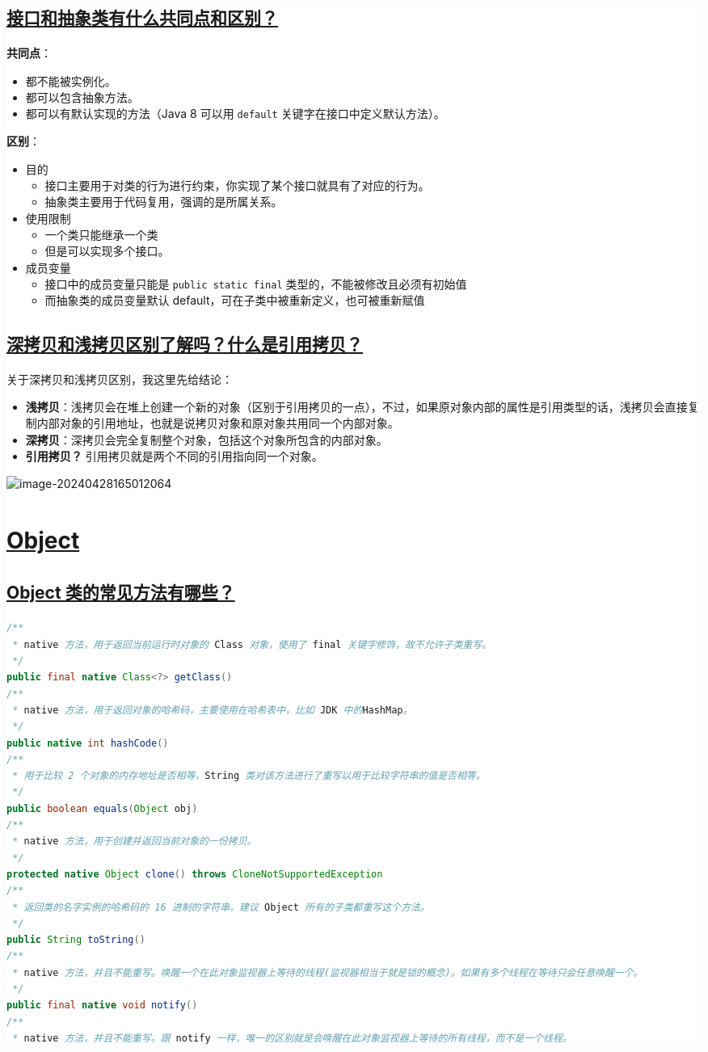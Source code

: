 ## [接口和抽象类有什么共同点和区别？](#接口和抽象类有什么共同点和区别)

**共同点**：

- 都不能被实例化。
- 都可以包含抽象方法。
- 都可以有默认实现的方法（Java 8 可以用 `default` 关键字在接口中定义默认方法）。

**区别**：

- 目的
  - 接口主要用于对类的行为进行约束，你实现了某个接口就具有了对应的行为。
  - 抽象类主要用于代码复用，强调的是所属关系。
- 使用限制
  - 一个类只能继承一个类
  - 但是可以实现多个接口。
- 成员变量
  - 接口中的成员变量只能是 `public static final` 类型的，不能被修改且必须有初始值
  - 而抽象类的成员变量默认 default，可在子类中被重新定义，也可被重新赋值

## [深拷贝和浅拷贝区别了解吗？什么是引用拷贝？](#深拷贝和浅拷贝区别了解吗-什么是引用拷贝)

关于深拷贝和浅拷贝区别，我这里先给结论：

- **浅拷贝**：浅拷贝会在堆上创建一个新的对象（区别于引用拷贝的一点），不过，如果原对象内部的属性是引用类型的话，浅拷贝会直接复制内部对象的引用地址，也就是说拷贝对象和原对象共用同一个内部对象。
- **深拷贝**：深拷贝会完全复制整个对象，包括这个对象所包含的内部对象。
- **引用拷贝？** 引用拷贝就是两个不同的引用指向同一个对象。

![image-20240428165012064](http://pig-test-qz.oss-cn-beijing.aliyuncs.com/img/image-20240428165012064.png)

# [Object](https://javaguide.cn/java/basis/java-basic-questions-02.html#object)

## [Object 类的常见方法有哪些？](https://javaguide.cn/java/basis/java-basic-questions-02.html#object-类的常见方法有哪些)

```java
/**
 * native 方法，用于返回当前运行时对象的 Class 对象，使用了 final 关键字修饰，故不允许子类重写。
 */
public final native Class<?> getClass()
/**
 * native 方法，用于返回对象的哈希码，主要使用在哈希表中，比如 JDK 中的HashMap。
 */
public native int hashCode()
/**
 * 用于比较 2 个对象的内存地址是否相等，String 类对该方法进行了重写以用于比较字符串的值是否相等。
 */
public boolean equals(Object obj)
/**
 * native 方法，用于创建并返回当前对象的一份拷贝。
 */
protected native Object clone() throws CloneNotSupportedException
/**
 * 返回类的名字实例的哈希码的 16 进制的字符串。建议 Object 所有的子类都重写这个方法。
 */
public String toString()
/**
 * native 方法，并且不能重写。唤醒一个在此对象监视器上等待的线程(监视器相当于就是锁的概念)。如果有多个线程在等待只会任意唤醒一个。
 */
public final native void notify()
/**
 * native 方法，并且不能重写。跟 notify 一样，唯一的区别就是会唤醒在此对象监视器上等待的所有线程，而不是一个线程。
```